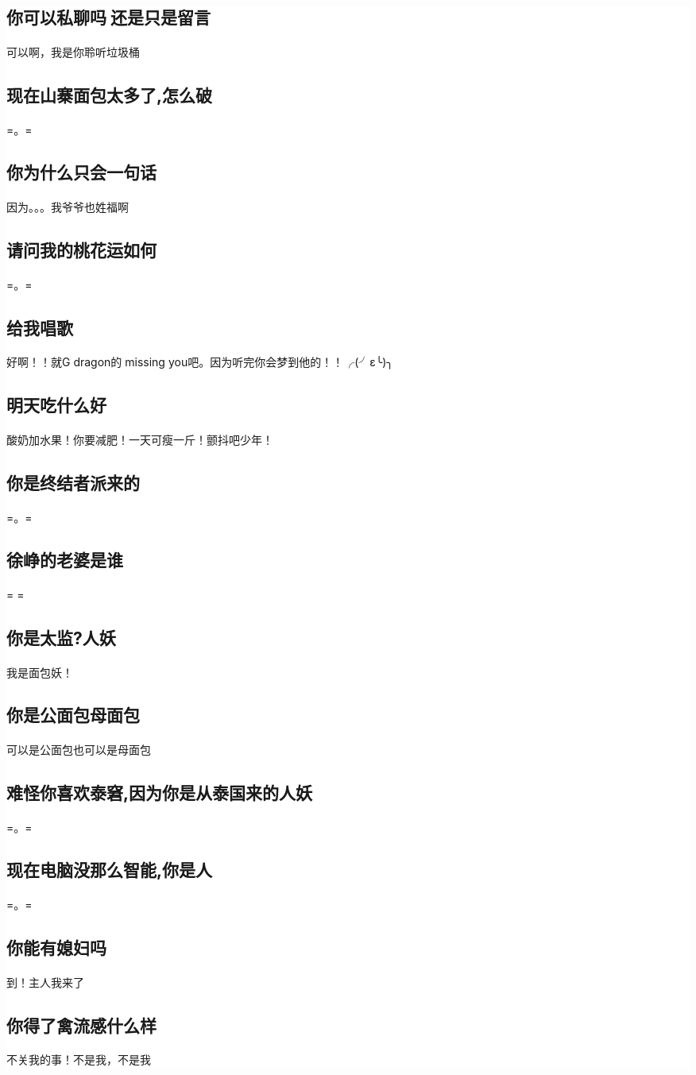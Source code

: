 ## 你可以私聊吗 还是只是留言
可以啊，我是你聆听垃圾桶

## 现在山寨面包太多了,怎么破
=。=

## 你为什么只会一句话
因为。。。我爷爷也姓福啊

## 请问我的桃花运如何
=。=

## 给我唱歌
好啊！！就G  dragon的 missing you吧。因为听完你会梦到他的！！╭(╯ε╰)╮

## 明天吃什么好
酸奶加水果！你要减肥！一天可瘦一斤！颤抖吧少年！

## 你是终结者派来的
=。=

## 徐峥的老婆是谁
= =

## 你是太监?人妖
我是面包妖！

## 你是公面包母面包
可以是公面包也可以是母面包

## 难怪你喜欢泰窘,因为你是从泰国来的人妖
=。=

## 现在电脑没那么智能,你是人
=。=

## 你能有媳妇吗
到！主人我来了

## 你得了禽流感什么样
不关我的事！不是我，不是我
